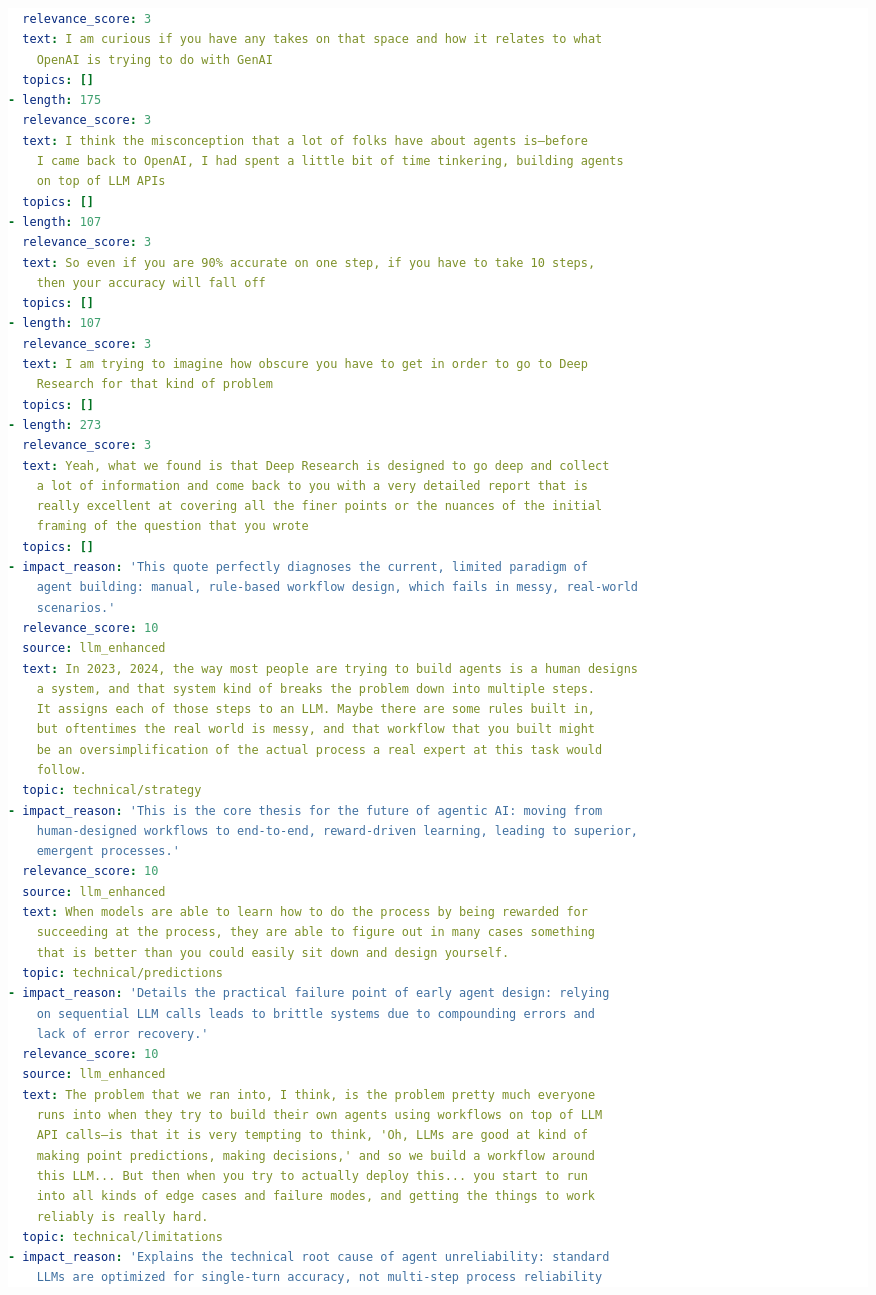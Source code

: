 ```yaml
  relevance_score: 3
  text: I am curious if you have any takes on that space and how it relates to what
    OpenAI is trying to do with GenAI
  topics: []
- length: 175
  relevance_score: 3
  text: I think the misconception that a lot of folks have about agents is—before
    I came back to OpenAI, I had spent a little bit of time tinkering, building agents
    on top of LLM APIs
  topics: []
- length: 107
  relevance_score: 3
  text: So even if you are 90% accurate on one step, if you have to take 10 steps,
    then your accuracy will fall off
  topics: []
- length: 107
  relevance_score: 3
  text: I am trying to imagine how obscure you have to get in order to go to Deep
    Research for that kind of problem
  topics: []
- length: 273
  relevance_score: 3
  text: Yeah, what we found is that Deep Research is designed to go deep and collect
    a lot of information and come back to you with a very detailed report that is
    really excellent at covering all the finer points or the nuances of the initial
    framing of the question that you wrote
  topics: []
- impact_reason: 'This quote perfectly diagnoses the current, limited paradigm of
    agent building: manual, rule-based workflow design, which fails in messy, real-world
    scenarios.'
  relevance_score: 10
  source: llm_enhanced
  text: In 2023, 2024, the way most people are trying to build agents is a human designs
    a system, and that system kind of breaks the problem down into multiple steps.
    It assigns each of those steps to an LLM. Maybe there are some rules built in,
    but oftentimes the real world is messy, and that workflow that you built might
    be an oversimplification of the actual process a real expert at this task would
    follow.
  topic: technical/strategy
- impact_reason: 'This is the core thesis for the future of agentic AI: moving from
    human-designed workflows to end-to-end, reward-driven learning, leading to superior,
    emergent processes.'
  relevance_score: 10
  source: llm_enhanced
  text: When models are able to learn how to do the process by being rewarded for
    succeeding at the process, they are able to figure out in many cases something
    that is better than you could easily sit down and design yourself.
  topic: technical/predictions
- impact_reason: 'Details the practical failure point of early agent design: relying
    on sequential LLM calls leads to brittle systems due to compounding errors and
    lack of error recovery.'
  relevance_score: 10
  source: llm_enhanced
  text: The problem that we ran into, I think, is the problem pretty much everyone
    runs into when they try to build their own agents using workflows on top of LLM
    API calls—is that it is very tempting to think, 'Oh, LLMs are good at kind of
    making point predictions, making decisions,' and so we build a workflow around
    this LLM... But then when you try to actually deploy this... you start to run
    into all kinds of edge cases and failure modes, and getting the things to work
    reliably is really hard.
  topic: technical/limitations
- impact_reason: 'Explains the technical root cause of agent unreliability: standard
    LLMs are optimized for single-turn accuracy, not multi-step process reliability
```